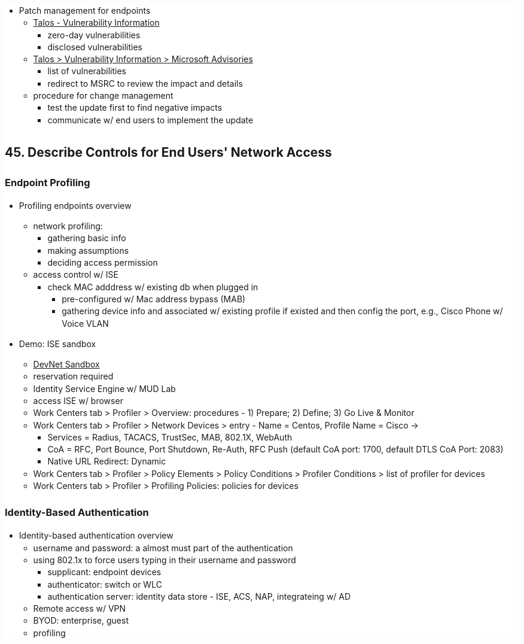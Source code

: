 - Patch management for endpoints
  - [Talos - Vulnerability Information](https://talosintelligence.com/vulnerability_info)
    - zero-day vulnerabilities
    - disclosed vulnerabilities
  - [Talos > Vulnerability Information > Microsoft Advisories](https://talosintelligence.com/ms_advisory_archive/ms-2022)
    - list of vulnerabilities
    - redirect to MSRC to review the impact and details
  - procedure for change management
    - test the update first to find negative impacts
    - communicate w/ end users to implement the update




## 45. Describe Controls for End Users' Network Access


### Endpoint Profiling

- Profiling endpoints overview
  - network profiling:
    - gathering basic info 
    - making assumptions
    - deciding access permission
  - access control w/ ISE
    - check MAC adddress w/ existing db when plugged in
      - pre-configured w/ Mac address bypass (MAB)
      - gathering device info and associated w/ existing profile if existed and then config the port, e.g., Cisco Phone w/ Voice VLAN
  

- Demo: ISE sandbox
  - [DevNet Sandbox](https://developer.cisco.com/sandbox.html)
  - reservation required
  - Identity Service Engine w/ MUD Lab
  - access ISE w/ browser
  - Work Centers tab > Profiler > Overview: procedures - 1) Prepare; 2) Define; 3) Go Live & Monitor
  - Work Centers tab > Profiler > Network Devices > entry - Name = Centos, Profile Name = Cisco ->
    - Services = Radius, TACACS, TrustSec, MAB, 802.1X, WebAuth
    - CoA = RFC, Port Bounce, Port Shutdown, Re-Auth, RFC Push (default CoA port: 1700, default DTLS CoA Port: 2083)
    - Native URL Redirect: Dynamic
  - Work Centers tab > Profiler > Policy Elements > Policy Conditions > Profiler Conditions > list of profiler for devices
  - Work Centers tab > Profiler > Profiling Policies: policies for devices


### Identity-Based Authentication

- Identity-based authentication overview
  - username and password: a almost must part of the authentication
  - using 802.1x to force users typing in their username and password
    - supplicant: endpoint devices
    - authenticator: switch or WLC
    - authentication server: identity data store - ISE, ACS, NAP, integrateing w/ AD
  - Remote access w/ VPN
  - BYOD: enterprise, guest
  - profiling
